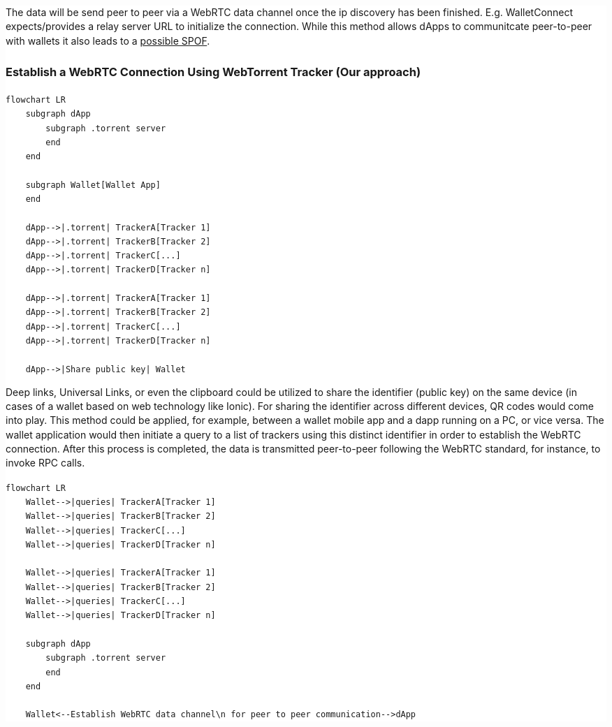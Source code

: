 The data will be send peer to peer via a WebRTC data channel once the ip discovery has been finished. E.g. WalletConnect expects/provides a relay server URL to initialize the connection. While this method allows dApps to communitcate peer-to-peer with wallets it also leads to a [possible SPOF](https://twitter.com/walletconnect/status/1407279853943001088?lang=en).

### Establish a WebRTC Connection Using WebTorrent Tracker (Our approach)

```mermaid
flowchart LR
    subgraph dApp
        subgraph .torrent server
        end
    end

    subgraph Wallet[Wallet App]
    end

    dApp-->|.torrent| TrackerA[Tracker 1]
    dApp-->|.torrent| TrackerB[Tracker 2]
    dApp-->|.torrent| TrackerC[...]
    dApp-->|.torrent| TrackerD[Tracker n]

    dApp-->|.torrent| TrackerA[Tracker 1]
    dApp-->|.torrent| TrackerB[Tracker 2]
    dApp-->|.torrent| TrackerC[...]
    dApp-->|.torrent| TrackerD[Tracker n]

    dApp-->|Share public key| Wallet 
```

Deep links, Universal Links, or even the clipboard could be utilized to share the identifier (public key) on the same device (in cases of a wallet based on web technology like Ionic). For sharing the identifier across different devices, QR codes would come into play. This method could be applied, for example, between a wallet mobile app and a dapp running on a PC, or vice versa. The wallet application would then initiate a query to a list of trackers using this distinct identifier in order to establish the WebRTC connection. After this process is completed, the data is transmitted peer-to-peer following the WebRTC standard, for instance, to invoke RPC calls.

```mermaid
flowchart LR
    Wallet-->|queries| TrackerA[Tracker 1]
    Wallet-->|queries| TrackerB[Tracker 2]
    Wallet-->|queries| TrackerC[...]
    Wallet-->|queries| TrackerD[Tracker n]

    Wallet-->|queries| TrackerA[Tracker 1]
    Wallet-->|queries| TrackerB[Tracker 2]
    Wallet-->|queries| TrackerC[...]
    Wallet-->|queries| TrackerD[Tracker n]

    subgraph dApp
        subgraph .torrent server
        end
    end

    Wallet<--Establish WebRTC data channel\n for peer to peer communication-->dApp
```
